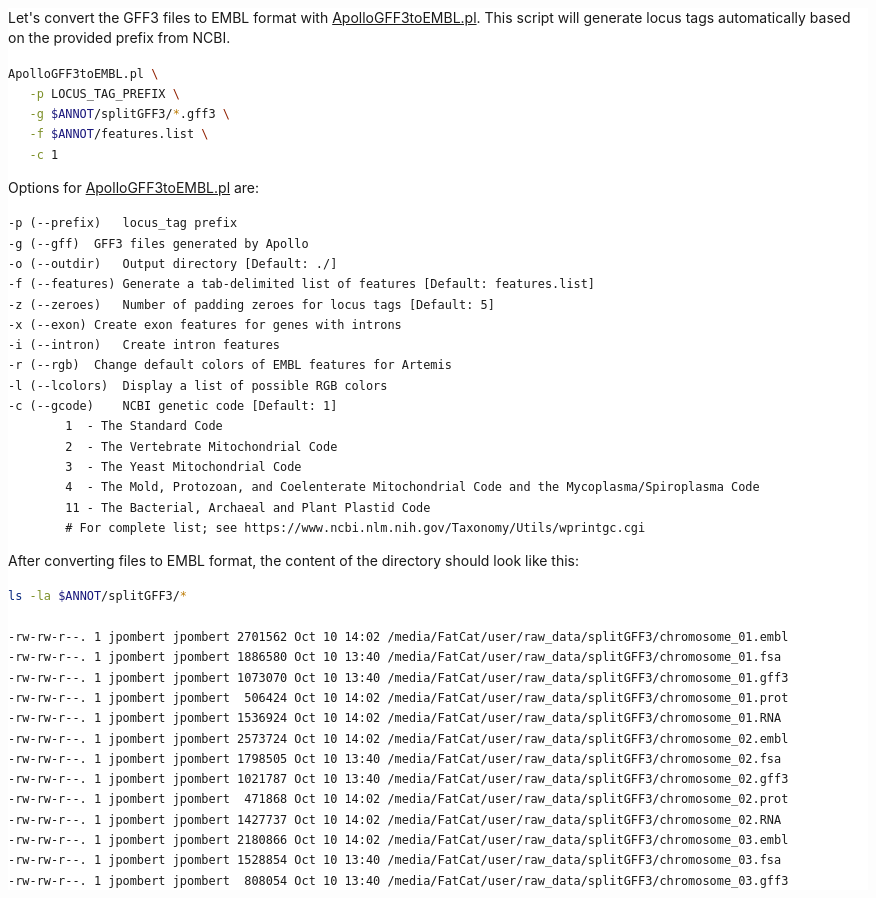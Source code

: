 Let's convert the GFF3 files to EMBL format with [ApolloGFF3toEMBL.pl](https://github.com/PombertLab/A2GB/blob/master/ApolloGFF3toEMBL.pl). This script will generate locus tags automatically based on the provided prefix from NCBI. 

```Bash
ApolloGFF3toEMBL.pl \
   -p LOCUS_TAG_PREFIX \
   -g $ANNOT/splitGFF3/*.gff3 \
   -f $ANNOT/features.list \
   -c 1
```
Options for [ApolloGFF3toEMBL.pl](https://github.com/PombertLab/A2GB/blob/master/ApolloGFF3toEMBL.pl) are:

```
-p (--prefix)	locus_tag prefix
-g (--gff)	GFF3 files generated by Apollo
-o (--outdir)	Output directory [Default: ./]
-f (--features)	Generate a tab-delimited list of features [Default: features.list]
-z (--zeroes)	Number of padding zeroes for locus tags [Default: 5]
-x (--exon)	Create exon features for genes with introns
-i (--intron)	Create intron features
-r (--rgb)	Change default colors of EMBL features for Artemis
-l (--lcolors)	Display a list of possible RGB colors
-c (--gcode)	NCBI genetic code [Default: 1]
		1  - The Standard Code
		2  - The Vertebrate Mitochondrial Code
		3  - The Yeast Mitochondrial Code
		4  - The Mold, Protozoan, and Coelenterate Mitochondrial Code and the Mycoplasma/Spiroplasma Code
		11 - The Bacterial, Archaeal and Plant Plastid Code
		# For complete list; see https://www.ncbi.nlm.nih.gov/Taxonomy/Utils/wprintgc.cgi
```

After converting files to EMBL format, the content of the directory should look like this:

```Bash
ls -la $ANNOT/splitGFF3/*

-rw-rw-r--. 1 jpombert jpombert 2701562 Oct 10 14:02 /media/FatCat/user/raw_data/splitGFF3/chromosome_01.embl
-rw-rw-r--. 1 jpombert jpombert 1886580 Oct 10 13:40 /media/FatCat/user/raw_data/splitGFF3/chromosome_01.fsa
-rw-rw-r--. 1 jpombert jpombert 1073070 Oct 10 13:40 /media/FatCat/user/raw_data/splitGFF3/chromosome_01.gff3
-rw-rw-r--. 1 jpombert jpombert  506424 Oct 10 14:02 /media/FatCat/user/raw_data/splitGFF3/chromosome_01.prot
-rw-rw-r--. 1 jpombert jpombert 1536924 Oct 10 14:02 /media/FatCat/user/raw_data/splitGFF3/chromosome_01.RNA
-rw-rw-r--. 1 jpombert jpombert 2573724 Oct 10 14:02 /media/FatCat/user/raw_data/splitGFF3/chromosome_02.embl
-rw-rw-r--. 1 jpombert jpombert 1798505 Oct 10 13:40 /media/FatCat/user/raw_data/splitGFF3/chromosome_02.fsa
-rw-rw-r--. 1 jpombert jpombert 1021787 Oct 10 13:40 /media/FatCat/user/raw_data/splitGFF3/chromosome_02.gff3
-rw-rw-r--. 1 jpombert jpombert  471868 Oct 10 14:02 /media/FatCat/user/raw_data/splitGFF3/chromosome_02.prot
-rw-rw-r--. 1 jpombert jpombert 1427737 Oct 10 14:02 /media/FatCat/user/raw_data/splitGFF3/chromosome_02.RNA
-rw-rw-r--. 1 jpombert jpombert 2180866 Oct 10 14:02 /media/FatCat/user/raw_data/splitGFF3/chromosome_03.embl
-rw-rw-r--. 1 jpombert jpombert 1528854 Oct 10 13:40 /media/FatCat/user/raw_data/splitGFF3/chromosome_03.fsa
-rw-rw-r--. 1 jpombert jpombert  808054 Oct 10 13:40 /media/FatCat/user/raw_data/splitGFF3/chromosome_03.gff3
```